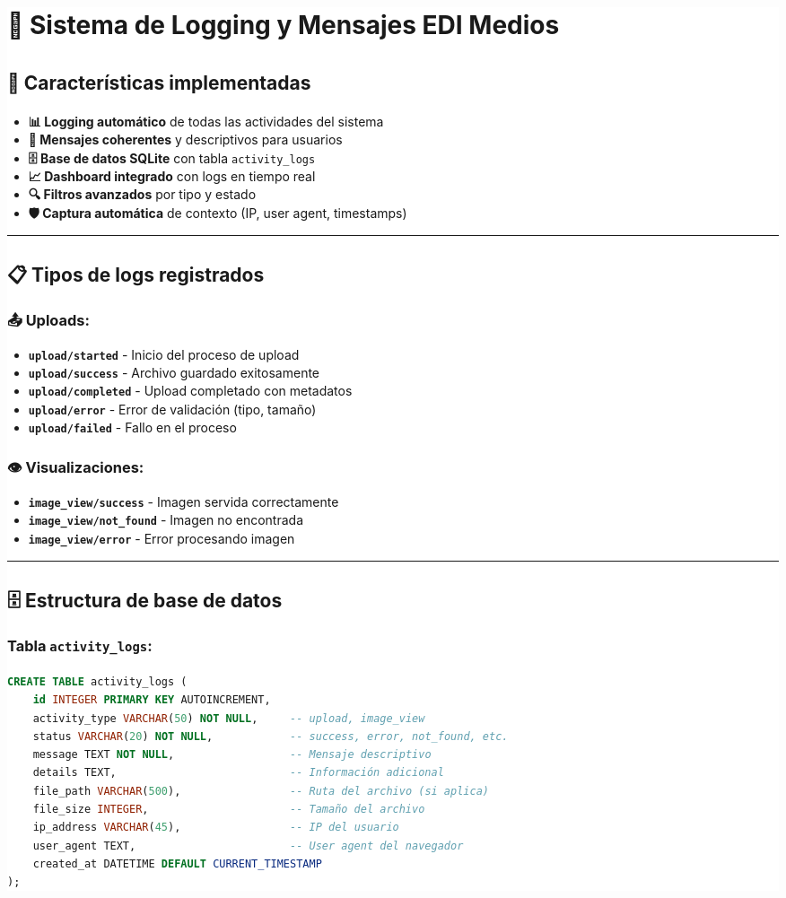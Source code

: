 # 📝 Sistema de Logging y Mensajes EDI Medios

## 🎯 Características implementadas

- **📊 Logging automático** de todas las actividades del sistema
- **💬 Mensajes coherentes** y descriptivos para usuarios
- **🗄️ Base de datos SQLite** con tabla `activity_logs`
- **📈 Dashboard integrado** con logs en tiempo real
- **🔍 Filtros avanzados** por tipo y estado
- **🛡️ Captura automática** de contexto (IP, user agent, timestamps)

---

## 📋 Tipos de logs registrados

### **📤 Uploads:**

- **`upload/started`** - Inicio del proceso de upload
- **`upload/success`** - Archivo guardado exitosamente
- **`upload/completed`** - Upload completado con metadatos
- **`upload/error`** - Error de validación (tipo, tamaño)
- **`upload/failed`** - Fallo en el proceso

### **👁️ Visualizaciones:**

- **`image_view/success`** - Imagen servida correctamente
- **`image_view/not_found`** - Imagen no encontrada
- **`image_view/error`** - Error procesando imagen

---

## 🗄️ Estructura de base de datos

### **Tabla `activity_logs`:**

```sql
CREATE TABLE activity_logs (
    id INTEGER PRIMARY KEY AUTOINCREMENT,
    activity_type VARCHAR(50) NOT NULL,     -- upload, image_view
    status VARCHAR(20) NOT NULL,            -- success, error, not_found, etc.
    message TEXT NOT NULL,                  -- Mensaje descriptivo
    details TEXT,                           -- Información adicional
    file_path VARCHAR(500),                 -- Ruta del archivo (si aplica)
    file_size INTEGER,                      -- Tamaño del archivo
    ip_address VARCHAR(45),                 -- IP del usuario
    user_agent TEXT,                        -- User agent del navegador
    created_at DATETIME DEFAULT CURRENT_TIMESTAMP
);
```
